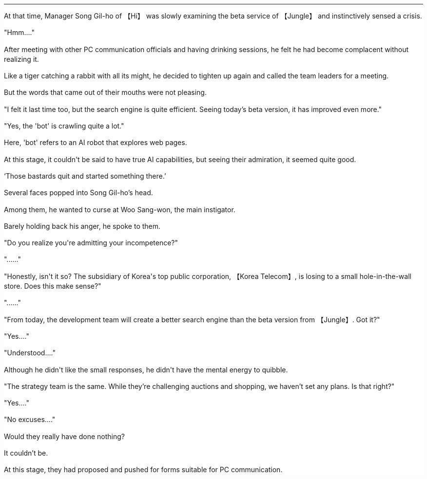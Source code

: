 * * *

At that time, Manager Song Gil-ho of 【Hi】 was slowly examining the beta service of 【Jungle】 and instinctively sensed a crisis.

"Hmm...."

After meeting with other PC communication officials and having drinking sessions, he felt he had become complacent without realizing it.

Like a tiger catching a rabbit with all its might, he decided to tighten up again and called the team leaders for a meeting.

But the words that came out of their mouths were not pleasing.

"I felt it last time too, but the search engine is quite efficient. Seeing today’s beta version, it has improved even more."

"Yes, the 'bot' is crawling quite a lot."

Here, 'bot' refers to an AI robot that explores web pages.

At this stage, it couldn't be said to have true AI capabilities, but seeing their admiration, it seemed quite good.

‘Those bastards quit and started something there.’

Several faces popped into Song Gil-ho’s head.

Among them, he wanted to curse at Woo Sang-won, the main instigator.

Barely holding back his anger, he spoke to them.

"Do you realize you're admitting your incompetence?"

"......"

"Honestly, isn't it so? The subsidiary of Korea's top public corporation, 【Korea Telecom】, is losing to a small hole-in-the-wall store. Does this make sense?"

"......"

"From today, the development team will create a better search engine than the beta version from 【Jungle】. Got it?"

"Yes…."

"Understood…."

Although he didn't like the small responses, he didn't have the mental energy to quibble.

"The strategy team is the same. While they’re challenging auctions and shopping, we haven’t set any plans. Is that right?"

"Yes…."

"No excuses…."

Would they really have done nothing?

It couldn’t be.

At this stage, they had proposed and pushed for forms suitable for PC communication.
